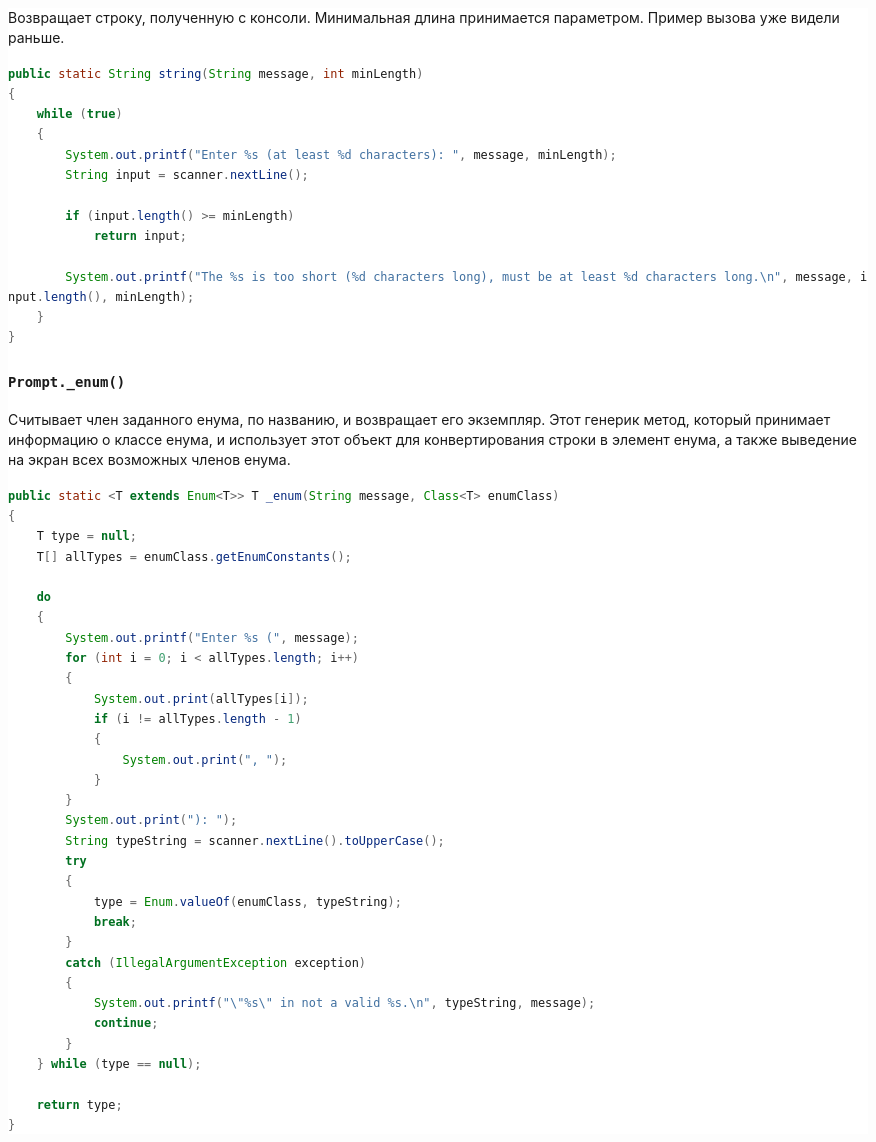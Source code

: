 Возвращает строку, полученную с консоли. Минимальная длина принимается параметром. Пример вызова уже видели раньше.

```java
public static String string(String message, int minLength)
{
    while (true)
    {
        System.out.printf("Enter %s (at least %d characters): ", message, minLength);
        String input = scanner.nextLine();
        
        if (input.length() >= minLength)
            return input;
        
        System.out.printf("The %s is too short (%d characters long), must be at least %d characters long.\n", message, input.length(), minLength);
    }
}
```

### `Prompt._enum()`

Считывает член заданного енума, по названию, и возвращает его экземпляр. Этот генерик метод, который принимает информацию о классе енума, и использует этот объект для конвертирования строки в элемент енума, а также выведение на экран всех возможных членов енума.

```java
public static <T extends Enum<T>> T _enum(String message, Class<T> enumClass)
{
    T type = null;
    T[] allTypes = enumClass.getEnumConstants();

    do
    {
        System.out.printf("Enter %s (", message);
        for (int i = 0; i < allTypes.length; i++)
        {
            System.out.print(allTypes[i]);
            if (i != allTypes.length - 1)
            {
                System.out.print(", ");
            }
        }
        System.out.print("): ");
        String typeString = scanner.nextLine().toUpperCase();
        try
        {
            type = Enum.valueOf(enumClass, typeString);
            break;
        }
        catch (IllegalArgumentException exception)
        {
            System.out.printf("\"%s\" in not a valid %s.\n", typeString, message);
            continue;
        }
    } while (type == null);

    return type;
}
```
